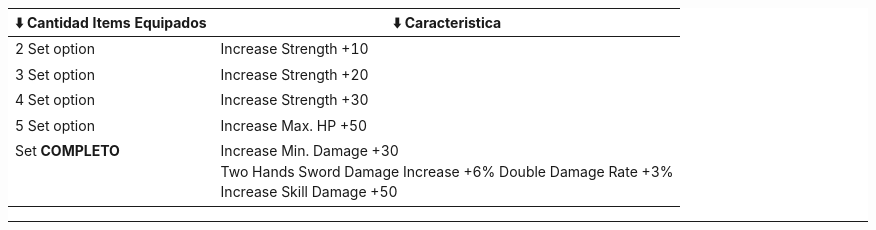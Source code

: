 <table data-full-width="false"><thead><tr><th>⬇️ Cantidad Items Equipados</th><th>⬇️ Caracteristica</th></tr></thead><tbody><tr><td>2 Set option</td><td>Increase Strength +10</td></tr><tr><td>3 Set option</td><td>Increase Strength +20</td></tr><tr><td>4 Set option</td><td>Increase Strength +30</td></tr><tr><td>5 Set option</td><td>Increase Max. HP +50</td></tr><tr><td>Set <strong>COMPLETO</strong></td><td>Increase Min. Damage +30 <br>Two Hands Sword Damage Increase +6% Double Damage Rate +3% <br>Increase Skill Damage +50</td></tr></tbody></table>

***
